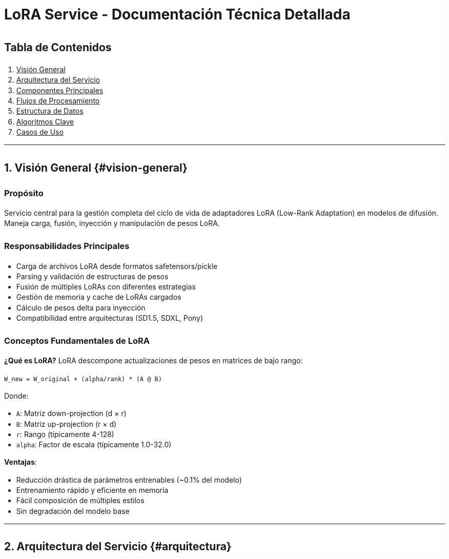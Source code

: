 # LoRA Service - Documentación Técnica Detallada

## Tabla de Contenidos
1. [Visión General](#vision-general)
2. [Arquitectura del Servicio](#arquitectura)
3. [Componentes Principales](#componentes)
4. [Flujos de Procesamiento](#flujos)
5. [Estructura de Datos](#datos)
6. [Algoritmos Clave](#algoritmos)
7. [Casos de Uso](#casos-uso)

---

## 1. Visión General {#vision-general}

### Propósito
Servicio central para la gestión completa del ciclo de vida de adaptadores LoRA (Low-Rank Adaptation) en modelos de difusión. Maneja carga, fusión, inyección y manipulación de pesos LoRA.

### Responsabilidades Principales
- Carga de archivos LoRA desde formatos safetensors/pickle
- Parsing y validación de estructuras de pesos
- Fusión de múltiples LoRAs con diferentes estrategias
- Gestión de memoria y cache de LoRAs cargados
- Cálculo de pesos delta para inyección
- Compatibilidad entre arquitecturas (SD1.5, SDXL, Pony)

### Conceptos Fundamentales de LoRA

**¿Qué es LoRA?**
LoRA descompone actualizaciones de pesos en matrices de bajo rango:
```
W_new = W_original + (alpha/rank) * (A @ B)
```
Donde:
- `A`: Matriz down-projection (d × r)
- `B`: Matriz up-projection (r × d)
- `r`: Rango (típicamente 4-128)
- `alpha`: Factor de escala (típicamente 1.0-32.0)

**Ventajas**:
- Reducción drástica de parámetros entrenables (~0.1% del modelo)
- Entrenamiento rápido y eficiente en memoria
- Fácil composición de múltiples estilos
- Sin degradación del modelo base

---

## 2. Arquitectura del Servicio {#arquitectura}
